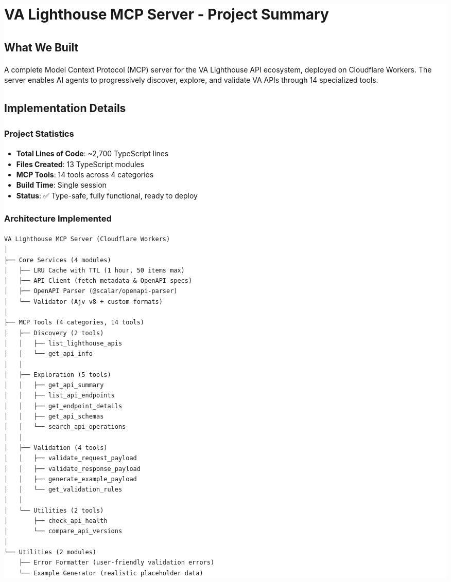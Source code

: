 # VA Lighthouse MCP Server - Project Summary

## What We Built

A complete Model Context Protocol (MCP) server for the VA Lighthouse API ecosystem, deployed on Cloudflare Workers. The server enables AI agents to progressively discover, explore, and validate VA APIs through 14 specialized tools.

## Implementation Details

### Project Statistics
- **Total Lines of Code**: ~2,700 TypeScript lines
- **Files Created**: 13 TypeScript modules
- **MCP Tools**: 14 tools across 4 categories
- **Build Time**: Single session
- **Status**: ✅ Type-safe, fully functional, ready to deploy

### Architecture Implemented

```
VA Lighthouse MCP Server (Cloudflare Workers)
│
├── Core Services (4 modules)
│   ├── LRU Cache with TTL (1 hour, 50 items max)
│   ├── API Client (fetch metadata & OpenAPI specs)
│   ├── OpenAPI Parser (@scalar/openapi-parser)
│   └── Validator (Ajv v8 + custom formats)
│
├── MCP Tools (4 categories, 14 tools)
│   ├── Discovery (2 tools)
│   │   ├── list_lighthouse_apis
│   │   └── get_api_info
│   │
│   ├── Exploration (5 tools)
│   │   ├── get_api_summary
│   │   ├── list_api_endpoints
│   │   ├── get_endpoint_details
│   │   ├── get_api_schemas
│   │   └── search_api_operations
│   │
│   ├── Validation (4 tools)
│   │   ├── validate_request_payload
│   │   ├── validate_response_payload
│   │   ├── generate_example_payload
│   │   └── get_validation_rules
│   │
│   └── Utilities (2 tools)
│       ├── check_api_health
│       └── compare_api_versions
│
└── Utilities (2 modules)
    ├── Error Formatter (user-friendly validation errors)
    └── Example Generator (realistic placeholder data)
```
